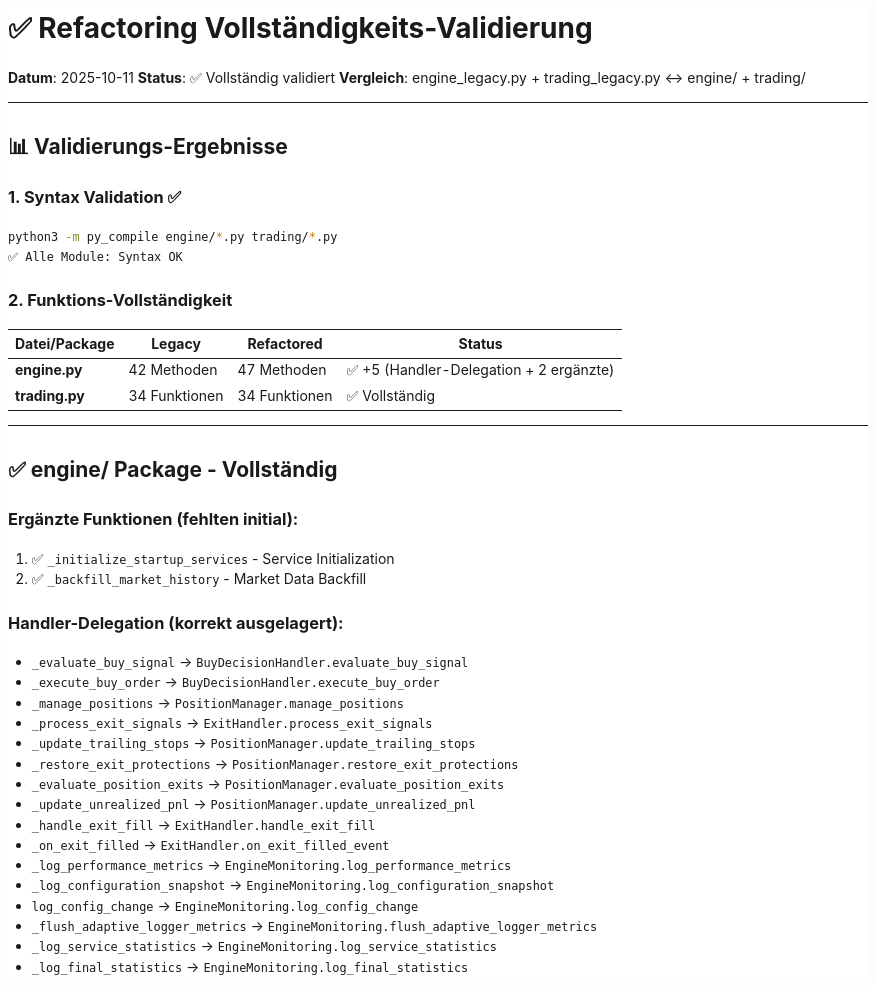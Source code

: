 # ✅ Refactoring Vollständigkeits-Validierung

**Datum**: 2025-10-11
**Status**: ✅ Vollständig validiert
**Vergleich**: engine_legacy.py + trading_legacy.py ↔ engine/ + trading/

---

## 📊 Validierungs-Ergebnisse

### **1. Syntax Validation** ✅
```bash
python3 -m py_compile engine/*.py trading/*.py
✅ Alle Module: Syntax OK
```

### **2. Funktions-Vollständigkeit**

| Datei/Package | Legacy | Refactored | Status |
|---------------|--------|------------|--------|
| **engine.py** | 42 Methoden | 47 Methoden | ✅ +5 (Handler-Delegation + 2 ergänzte) |
| **trading.py** | 34 Funktionen | 34 Funktionen | ✅ Vollständig |

---

## ✅ engine/ Package - Vollständig

### **Ergänzte Funktionen** (fehlten initial):
1. ✅ `_initialize_startup_services` - Service Initialization
2. ✅ `_backfill_market_history` - Market Data Backfill

### **Handler-Delegation** (korrekt ausgelagert):
- `_evaluate_buy_signal` → `BuyDecisionHandler.evaluate_buy_signal`
- `_execute_buy_order` → `BuyDecisionHandler.execute_buy_order`
- `_manage_positions` → `PositionManager.manage_positions`
- `_process_exit_signals` → `ExitHandler.process_exit_signals`
- `_update_trailing_stops` → `PositionManager.update_trailing_stops`
- `_restore_exit_protections` → `PositionManager.restore_exit_protections`
- `_evaluate_position_exits` → `PositionManager.evaluate_position_exits`
- `_update_unrealized_pnl` → `PositionManager.update_unrealized_pnl`
- `_handle_exit_fill` → `ExitHandler.handle_exit_fill`
- `_on_exit_filled` → `ExitHandler.on_exit_filled_event`
- `_log_performance_metrics` → `EngineMonitoring.log_performance_metrics`
- `_log_configuration_snapshot` → `EngineMonitoring.log_configuration_snapshot`
- `log_config_change` → `EngineMonitoring.log_config_change`
- `_flush_adaptive_logger_metrics` → `EngineMonitoring.flush_adaptive_logger_metrics`
- `_log_service_statistics` → `EngineMonitoring.log_service_statistics`
- `_log_final_statistics` → `EngineMonitoring.log_final_statistics`
